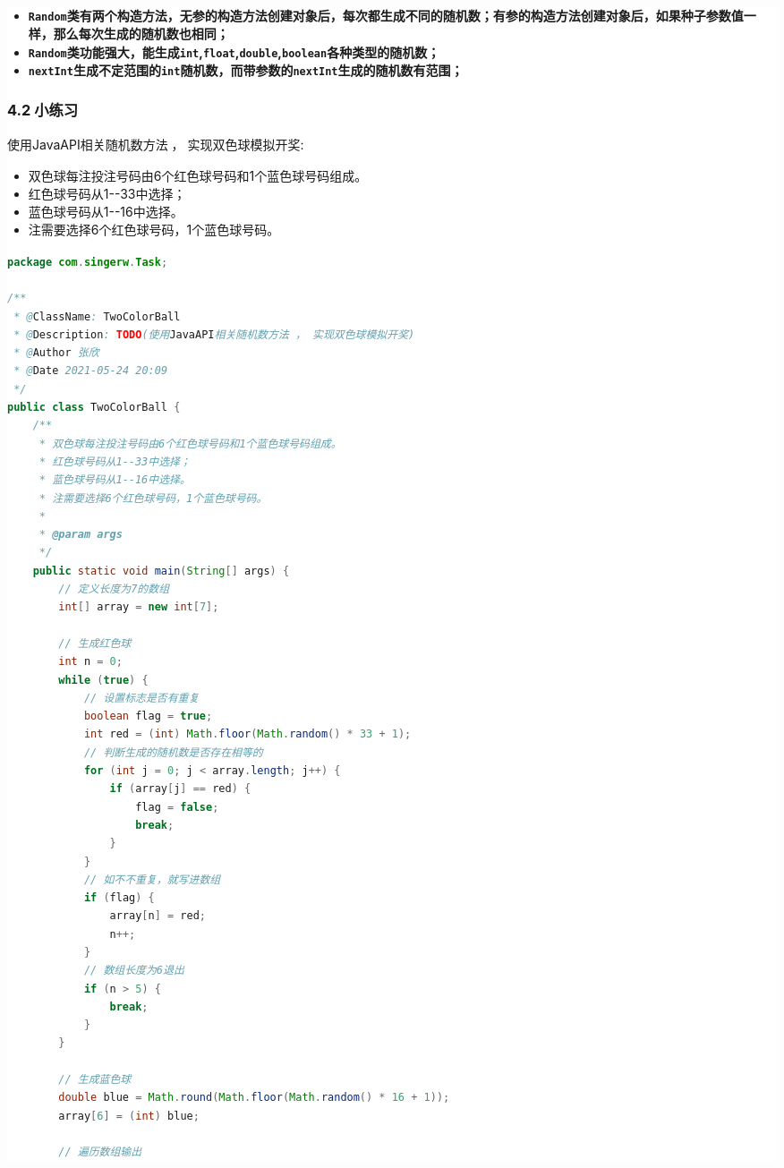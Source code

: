 * **`Random`类有两个构造方法，无参的构造方法创建对象后，每次都生成不同的随机数；有参的构造方法创建对象后，如果种子参数值一样，那么每次生成的随机数也相同；**
* **`Random`类功能强大，能生成`int`,`float`,`double`,`boolean`各种类型的随机数；**
* **`nextInt`生成不定范围的`int`随机数，而带参数的`nextInt`生成的随机数有范围；**



### 4.2 小练习

使用JavaAPI相关随机数方法 ， 实现双色球模拟开奖:

* 双色球每注投注号码由6个红色球号码和1个蓝色球号码组成。
* 红色球号码从1--33中选择；
* 蓝色球号码从1--16中选择。
* 注需要选择6个红色球号码，1个蓝色球号码。

```java
package com.singerw.Task;

/**
 * @ClassName: TwoColorBall
 * @Description: TODO(使用JavaAPI相关随机数方法 ， 实现双色球模拟开奖)
 * @Author 张欣
 * @Date 2021-05-24 20:09
 */
public class TwoColorBall {
    /**
     * 双色球每注投注号码由6个红色球号码和1个蓝色球号码组成。
     * 红色球号码从1--33中选择；
     * 蓝色球号码从1--16中选择。
     * 注需要选择6个红色球号码，1个蓝色球号码。
     *
     * @param args
     */
    public static void main(String[] args) {
        // 定义长度为7的数组
        int[] array = new int[7];

        // 生成红色球
        int n = 0;
        while (true) {
            // 设置标志是否有重复
            boolean flag = true;
            int red = (int) Math.floor(Math.random() * 33 + 1);
            // 判断生成的随机数是否存在相等的
            for (int j = 0; j < array.length; j++) {
                if (array[j] == red) {
                    flag = false;
                    break;
                }
            }
            // 如不不重复，就写进数组
            if (flag) {
                array[n] = red;
                n++;
            }
            // 数组长度为6退出
            if (n > 5) {
                break;
            }
        }

        // 生成蓝色球
        double blue = Math.round(Math.floor(Math.random() * 16 + 1));
        array[6] = (int) blue;

        // 遍历数组输出
```